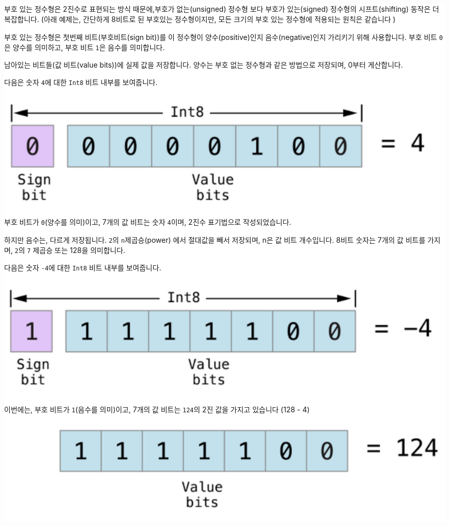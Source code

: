 부호 있는 정수형은 2진수로 표현되는 방식 때문에,부호가 없는(unsigned) 정수형 보다 부호가 있는(signed) 정수형의 시프트(shifting) 동작은 더 복잡합니다. (아래 예제는, 간단하게 8비트로 된 부호있는 정수형이지만, 모든 크기의 부호 있는 정수형에 적용되는 원칙은 같습니다 )

부호 있는 정수형은 첫번째 비트(부호비트(sign bit))를 이 정수형이 양수(positive)인지 음수(negative)인지 가리키기 위해 사용합니다. 부호 비트 `0`은 양수를 의미하고, 부호 비트 `1`은 음수를 의미합니다.

남아있는 비트들(값 비트(value bits))에 실제 값을 저장합니다. 양수는 부호 없는 정수형과 같은 방법으로 저장되며, 0부터 게산합니다.

다음은 숫자 `4`에 대한 `Int8` 비트 내부를 보여줍니다.

![](/assets/post_img/posts/SwiftProgrammingGuide_Advenced-5.png)

부호 비트가 `0`(양수를 의미)이고, 7개의 값 비트는 숫자 `4`이며, 2진수 표기법으로 작성되었습니다.

하지만 음수는, 다르게 저장됩니다. `2`의 `n`제곱승(power) 에서 절대값을 빼서 저장되며, n은 값 비트 개수입니다. 8비트 숫자는 7개의 값 비트를 가지며, `2`의 `7` 제곱승 또는 128을 의미합니다.

다음은 숫자 `-4`에 대한 `Int8` 비트 내부를 보여줍니다.

![](/assets/post_img/posts/SwiftProgrammingGuide_Advenced-6.png)

이번에는, 부호 비트가 `1`(음수를 의미)이고, 7개의 값 비트는 `124`의 2진 값을 가지고 있습니다 (128 - 4)

![](/assets/post_img/posts/SwiftProgrammingGuide_Advenced-7.png)
